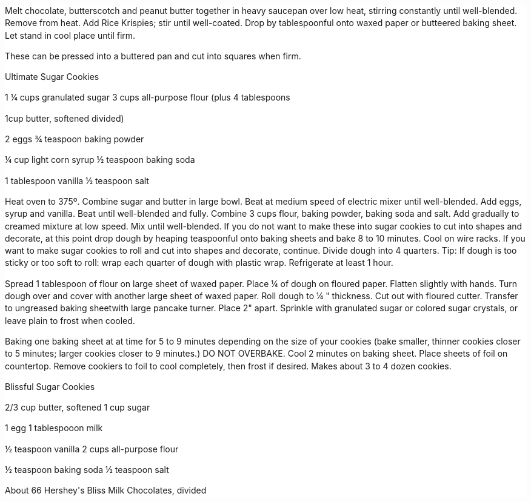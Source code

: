Melt chocolate, butterscotch and peanut butter together in heavy
saucepan over low heat, stirring constantly until well-blended. Remove
from heat. Add Rice Krispies; stir until well-coated. Drop by
tablespoonful onto waxed paper or butteered baking sheet. Let stand in
cool place until firm.

These can be pressed into a buttered pan and cut into squares when firm.

Ultimate Sugar Cookies

1 ¼ cups granulated sugar 3 cups all-purpose flour (plus 4 tablespoons

1cup butter, softened divided)

2 eggs ¾ teaspoon baking powder

¼ cup light corn syrup ½ teaspoon baking soda

1 tablespoon vanilla ½ teaspoon salt

Heat oven to 375º. Combine sugar and butter in large bowl. Beat at
medium speed of electric mixer until well-blended. Add eggs, syrup and
vanilla. Beat until well-blended and fully. Combine 3 cups flour, baking
powder, baking soda and salt. Add gradually to creamed mixture at low
speed. Mix until well-blended. If you do not want to make these into
sugar cookies to cut into shapes and decorate, at this point drop dough
by heaping teaspoonful onto baking sheets and bake 8 to 10 minutes. Cool
on wire racks. If you want to make sugar cookies to roll and cut into
shapes and decorate, continue. Divide dough into 4 quarters. Tip: If
dough is too sticky or too soft to roll: wrap each quarter of dough with
plastic wrap. Refrigerate at least 1 hour.

Spread 1 tablespoon of flour on large sheet of waxed paper. Place ¼ of
dough on floured paper. Flatten slightly with hands. Turn dough over and
cover with another large sheet of waxed paper. Roll dough to ¼ \"
thickness. Cut out with floured cutter. Transfer to ungreased baking
sheetwith large pancake turner. Place 2\" apart. Sprinkle with
granulated sugar or colored sugar crystals, or leave plain to frost when
cooled.

Baking one baking sheet at at time for 5 to 9 minutes depending on the
size of your cookies (bake smaller, thinner cookies closer to 5 minutes;
larger cookies closer to 9 minutes.) DO NOT OVERBAKE. Cool 2 minutes on
baking sheet. Place sheets of foil on countertop. Remove cookiers to
foil to cool completely, then frost if desired. Makes about 3 to 4 dozen
cookies.

Blissful Sugar Cookies

2/3 cup butter, softened 1 cup sugar

1 egg 1 tablespooon milk

½ teaspoon vanilla 2 cups all-purpose flour

½ teaspoon baking soda ½ teaspoon salt

About 66 Hershey's Bliss Milk Chocolates, divided
